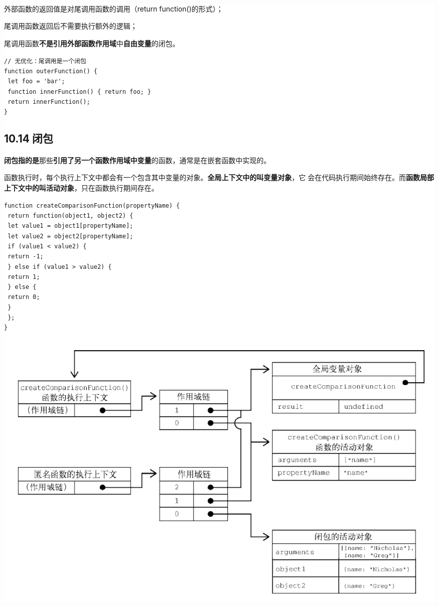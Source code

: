 外部函数的返回值是对尾调用函数的调用（return function()的形式）；

尾调用函数返回后不需要执行额外的逻辑；

尾调用函数**不是引用外部函数作用域**中**自由变量**的闭包。

```
// 无优化：尾调用是一个闭包
function outerFunction() { 
 let foo = 'bar'; 
 function innerFunction() { return foo; } 
 return innerFunction(); 
} 
```

## 10.14 闭包

**闭包指的是**那些**引用了另一个函数作用域中变量**的函数，通常是在嵌套函数中实现的。

函数执行时，每个执行上下文中都会有一个包含其中变量的对象。**全局上下文中的叫变量对象**，它 会在代码执行期间始终存在。而**函数局部上下文中的叫活动对象**，只在函数执行期间存在。

```
function createComparisonFunction(propertyName) { 
 return function(object1, object2) { 
 let value1 = object1[propertyName]; 
 let value2 = object2[propertyName]; 
 if (value1 < value2) { 
 return -1; 
 } else if (value1 > value2) { 
 return 1; 
 } else { 
 return 0; 
 } 
 }; 
} 
```

![image-20221201225339872](assets/image-20221201225339872.png)
